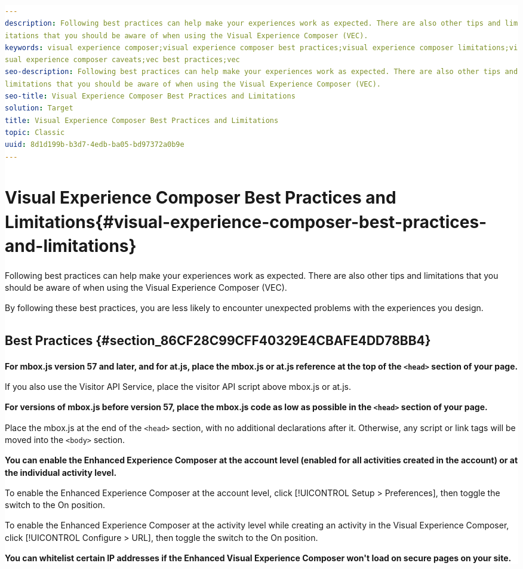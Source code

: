 ```yaml
---
description: Following best practices can help make your experiences work as expected. There are also other tips and limitations that you should be aware of when using the Visual Experience Composer (VEC).
keywords: visual experience composer;visual experience composer best practices;visual experience composer limitations;visual experience composer caveats;vec best practices;vec
seo-description: Following best practices can help make your experiences work as expected. There are also other tips and limitations that you should be aware of when using the Visual Experience Composer (VEC).
seo-title: Visual Experience Composer Best Practices and Limitations
solution: Target
title: Visual Experience Composer Best Practices and Limitations
topic: Classic
uuid: 8d1d199b-b3d7-4edb-ba05-bd97372a0b9e
---
```


# Visual Experience Composer Best Practices and Limitations{#visual-experience-composer-best-practices-and-limitations}

Following best practices can help make your experiences work as expected. There are also other tips and limitations that you should be aware of when using the Visual Experience Composer (VEC).

By following these best practices, you are less likely to encounter unexpected problems with the experiences you design.

## Best Practices {#section_86CF28C99CFF40329E4CBAFE4DD78BB4}

**For mbox.js version 57 and later, and for at.js, place the mbox.js or at.js reference at the top of the `<head>` section of your page.**

If you also use the Visitor API Service, place the visitor API script above mbox.js or at.js.

**For versions of mbox.js before version 57, place the mbox.js code as low as possible in the `<head>` section of your page.**

Place the mbox.js at the end of the `<head>` section, with no additional declarations after it. Otherwise, any script or link tags will be moved into the `<body>` section.

**You can enable the Enhanced Experience Composer at the account level (enabled for all activities created in the account) or at the individual activity level.**

To enable the Enhanced Experience Composer at the account level, click [!UICONTROL Setup > Preferences], then toggle the switch to the On position.

To enable the Enhanced Experience Composer at the activity level while creating an activity in the Visual Experience Composer, click [!UICONTROL Configure > URL], then toggle the switch to the On position.

**You can whitelist certain IP addresses if the Enhanced Visual Experience Composer won't load on secure pages on your site.**
